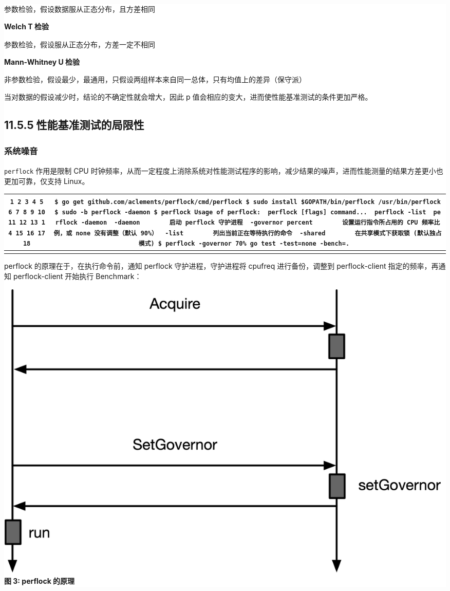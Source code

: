 参数检验，假设数据服从正态分布，且方差相同

**Welch T 检验**

参数检验，假设服从正态分布，方差一定不相同

**Mann-Whitney U 检验**

非参数检验，假设最少，最通用，只假设两组样本来自同一总体，只有均值上的差异（保守派）

当对数据的假设减少时，结论的不确定性就会增大，因此 p 值会相应的变大，进而使性能基准测试的条件更加严格。

## 11.5.5 性能基准测试的局限性

### 系统噪音

`perflock` 作用是限制 CPU 时钟频率，从而一定程度上消除系统对性能测试程序的影响，减少结果的噪声，进而性能测量的结果方差更小也更加可靠，仅支持 Linux。

| ` 1 2 3 4 5 6 7 8 9 10 11 12 13 14 15 16 17 18 ` | `$ go get github.com/aclements/perflock/cmd/perflock $ sudo install $GOPATH/bin/perflock /usr/bin/perflock $ sudo -b perflock -daemon $ perflock Usage of perflock:  perflock [flags] command...  perflock -list  perflock -daemon  -daemon        启动 perflock 守护进程  -governor percent        设置运行指令所占用的 CPU 频率比例，或 none 没有调整（默认 90%）  -list        列出当前正在等待执行的命令  -shared        在共享模式下获取锁 (默认独占模式) $ perflock -governor 70% go test -test=none -bench=.  ` |
| ------------------------------------------------ | ------------------------------------------------------------ |
|                                                  |                                                              |

perflock 的原理在于，在执行命令前，通知 perflock 守护进程，守护进程将 cpufreq 进行备份，调整到 perflock-client 指定的频率，再通知 perflock-client 开始执行 Benchmark：

![img](Go语言原本-channel/bench-perflock.png)**图 3: perflock 的原理**
